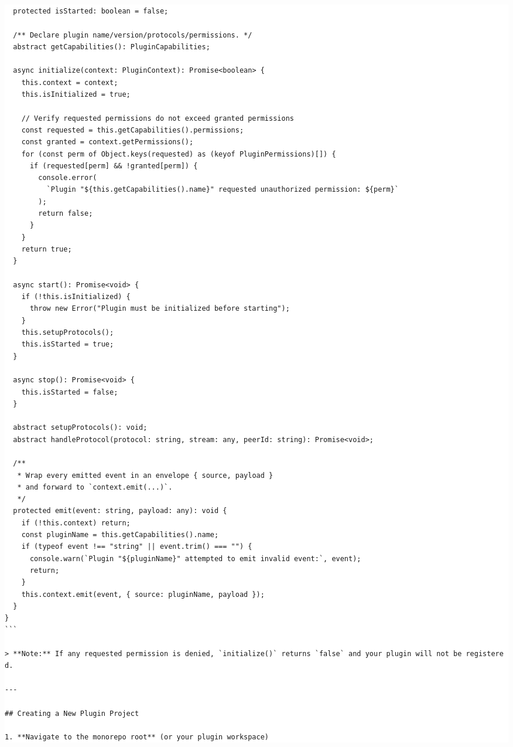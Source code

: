 ````
  protected isStarted: boolean = false;

  /** Declare plugin name/version/protocols/permissions. */
  abstract getCapabilities(): PluginCapabilities;

  async initialize(context: PluginContext): Promise<boolean> {
    this.context = context;
    this.isInitialized = true;

    // Verify requested permissions do not exceed granted permissions
    const requested = this.getCapabilities().permissions;
    const granted = context.getPermissions();
    for (const perm of Object.keys(requested) as (keyof PluginPermissions)[]) {
      if (requested[perm] && !granted[perm]) {
        console.error(
          `Plugin "${this.getCapabilities().name}" requested unauthorized permission: ${perm}`
        );
        return false;
      }
    }
    return true;
  }

  async start(): Promise<void> {
    if (!this.isInitialized) {
      throw new Error("Plugin must be initialized before starting");
    }
    this.setupProtocols();
    this.isStarted = true;
  }

  async stop(): Promise<void> {
    this.isStarted = false;
  }

  abstract setupProtocols(): void;
  abstract handleProtocol(protocol: string, stream: any, peerId: string): Promise<void>;

  /**
   * Wrap every emitted event in an envelope { source, payload }
   * and forward to `context.emit(...)`.
   */
  protected emit(event: string, payload: any): void {
    if (!this.context) return;
    const pluginName = this.getCapabilities().name;
    if (typeof event !== "string" || event.trim() === "") {
      console.warn(`Plugin "${pluginName}" attempted to emit invalid event:`, event);
      return;
    }
    this.context.emit(event, { source: pluginName, payload });
  }
}
```

> **Note:** If any requested permission is denied, `initialize()` returns `false` and your plugin will not be registered.

---

## Creating a New Plugin Project

1. **Navigate to the monorepo root** (or your plugin workspace)

````